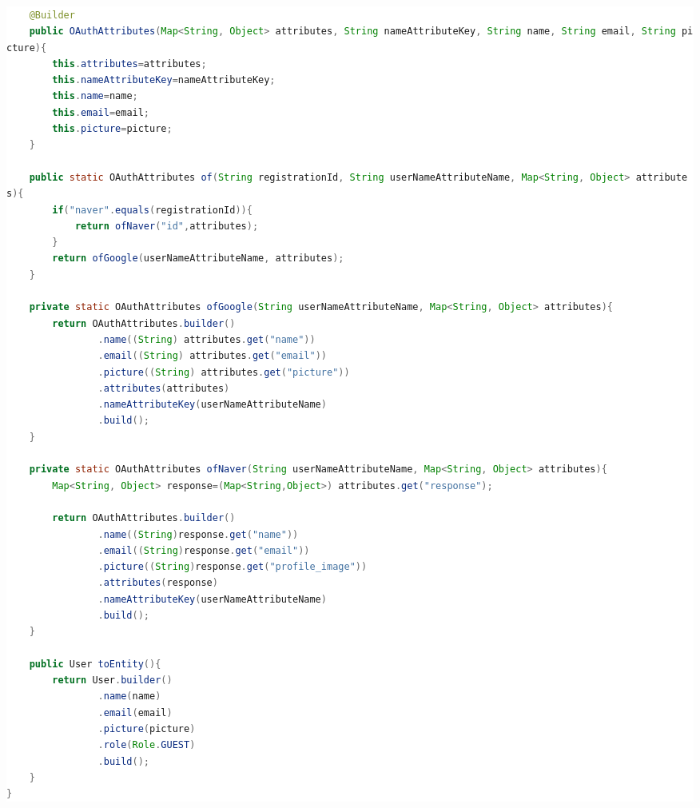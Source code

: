 ```java
    @Builder
    public OAuthAttributes(Map<String, Object> attributes, String nameAttributeKey, String name, String email, String picture){
        this.attributes=attributes;
        this.nameAttributeKey=nameAttributeKey;
        this.name=name;
        this.email=email;
        this.picture=picture;
    }

    public static OAuthAttributes of(String registrationId, String userNameAttributeName, Map<String, Object> attributes){
        if("naver".equals(registrationId)){
            return ofNaver("id",attributes);
        }
        return ofGoogle(userNameAttributeName, attributes);
    }

    private static OAuthAttributes ofGoogle(String userNameAttributeName, Map<String, Object> attributes){
        return OAuthAttributes.builder()
                .name((String) attributes.get("name"))
                .email((String) attributes.get("email"))
                .picture((String) attributes.get("picture"))
                .attributes(attributes)
                .nameAttributeKey(userNameAttributeName)
                .build();
    }

    private static OAuthAttributes ofNaver(String userNameAttributeName, Map<String, Object> attributes){
        Map<String, Object> response=(Map<String,Object>) attributes.get("response");

        return OAuthAttributes.builder()
                .name((String)response.get("name"))
                .email((String)response.get("email"))
                .picture((String)response.get("profile_image"))
                .attributes(response)
                .nameAttributeKey(userNameAttributeName)
                .build();
    }

    public User toEntity(){
        return User.builder()
                .name(name)
                .email(email)
                .picture(picture)
                .role(Role.GUEST)
                .build();
    }
}
```
